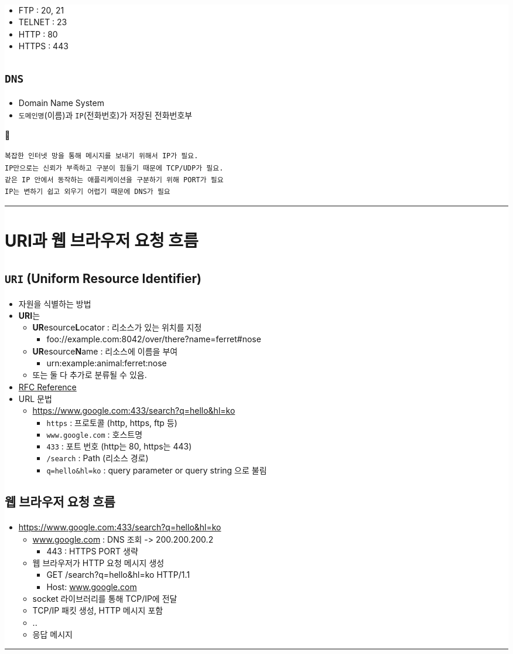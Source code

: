   - FTP : 20, 21
  - TELNET : 23
  - HTTP : 80
  - HTTPS : 443

## `DNS`

- Domain Name System
- `도메인명`(이름)과 `IP`(전화번호)가 저장된 전화번호부

📑

```
복잡한 인터넷 망을 통해 메시지를 보내기 위해서 IP가 필요.
IP만으로는 신뢰가 부족하고 구분이 힘들기 때문에 TCP/UDP가 필요.
같은 IP 안에서 동작하는 애플리케이션을 구분하기 위해 PORT가 필요
IP는 변하기 쉽고 외우기 어렵기 때문에 DNS가 필요
```

---

# URI과 웹 브라우저 요청 흐름

## `URI` (**U**niform **R**esource **I**dentifier)

- 자원을 식별하는 방법
- **URI**는
  - **UR**esource**L**ocator : 리소스가 있는 위치를 지정
    - foo://example.com:8042/over/there?name=ferret#nose
  - **UR**esource**N**ame : 리소스에 이름을 부여
    - urn:example:animal:ferret:nose
  - 또는 둘 다 추가로 분류될 수 있음.
- [RFC Reference](https://www.ietf.org/rfc/rfc3986.txt)
- URL 문법
  - https://www.google.com:433/search?q=hello&hl=ko
    - `https` : 프로토콜 (http, https, ftp 등)
    - `www.google.com` : 호스트명
    - `433` : 포트 번호 (http는 80, https는 443)
    - `/search` : Path (리소스 경로)
    - `q=hello&hl=ko` : query parameter or query string 으로 불림

## 웹 브라우저 요청 흐름

- https://www.google.com:433/search?q=hello&hl=ko
  - www.google.com : DNS 조회 -> 200.200.200.2
    - 443 : HTTPS PORT 생략
  - 웹 브라우저가 HTTP 요청 메시지 생성
    - GET /search?q=hello&hl=ko HTTP/1.1
    - Host: www.google.com
  - socket 라이브러리를 통해 TCP/IP에 전달
  - TCP/IP 패킷 생성, HTTP 메시지 포함
  - ..
  - 응답 메시지

---